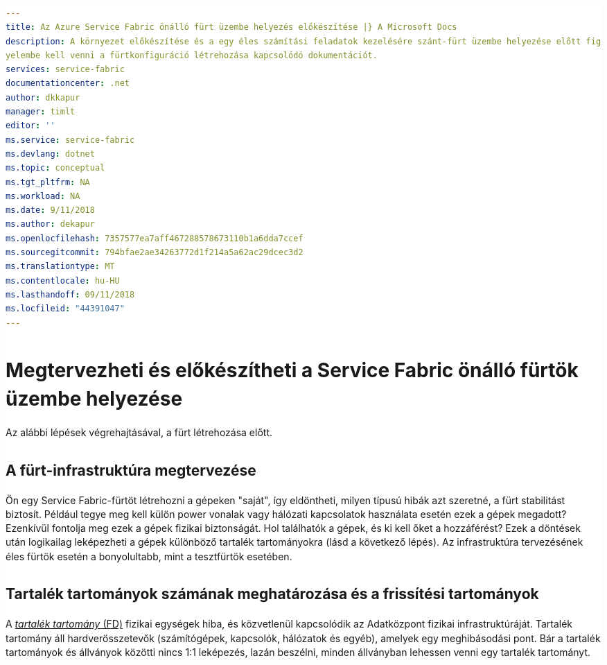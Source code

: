 ```yaml
---
title: Az Azure Service Fabric önálló fürt üzembe helyezés előkészítése |} A Microsoft Docs
description: A környezet előkészítése és a egy éles számítási feladatok kezelésére szánt-fürt üzembe helyezése előtt figyelembe kell venni a fürtkonfiguráció létrehozása kapcsolódó dokumentációt.
services: service-fabric
documentationcenter: .net
author: dkkapur
manager: timlt
editor: ''
ms.service: service-fabric
ms.devlang: dotnet
ms.topic: conceptual
ms.tgt_pltfrm: NA
ms.workload: NA
ms.date: 9/11/2018
ms.author: dekapur
ms.openlocfilehash: 7357577ea7aff467288578673110b1a6dda7ccef
ms.sourcegitcommit: 794bfae2ae34263772d1f214a5a62ac29dcec3d2
ms.translationtype: MT
ms.contentlocale: hu-HU
ms.lasthandoff: 09/11/2018
ms.locfileid: "44391047"
---
```

<a id="preparemachines"></a>

# <a name="plan-and-prepare-your-service-fabric-standalone-cluster-deployment"></a>Megtervezheti és előkészítheti a Service Fabric önálló fürtök üzembe helyezése
Az alábbi lépések végrehajtásával, a fürt létrehozása előtt.

## <a name="plan-your-cluster-infrastructure"></a>A fürt-infrastruktúra megtervezése
Ön egy Service Fabric-fürtöt létrehozni a gépeken "saját", így eldöntheti, milyen típusú hibák azt szeretné, a fürt stabilitást biztosít. Például tegye meg kell külön power vonalak vagy hálózati kapcsolatok használata esetén ezek a gépek megadott? Ezenkívül fontolja meg ezek a gépek fizikai biztonságát. Hol találhatók a gépek, és ki kell őket a hozzáférést? Ezek a döntések után logikailag leképezheti a gépek különböző tartalék tartományokra (lásd a következő lépés). Az infrastruktúra tervezésének éles fürtök esetén a bonyolultabb, mint a tesztfürtök esetében.

## <a name="determine-the-number-of-fault-domains-and-upgrade-domains"></a>Tartalék tartományok számának meghatározása és a frissítési tartományok
A [ *tartalék tartomány* (FD)](service-fabric-cluster-resource-manager-cluster-description.md) fizikai egységek hiba, és közvetlenül kapcsolódik az Adatközpont fizikai infrastruktúráját. Tartalék tartomány áll hardverösszetevők (számítógépek, kapcsolók, hálózatok és egyéb), amelyek egy meghibásodási pont. Bár a tartalék tartományok és állványok közötti nincs 1:1 leképezés, lazán beszélni, minden állványban lehessen venni egy tartalék tartományt.
